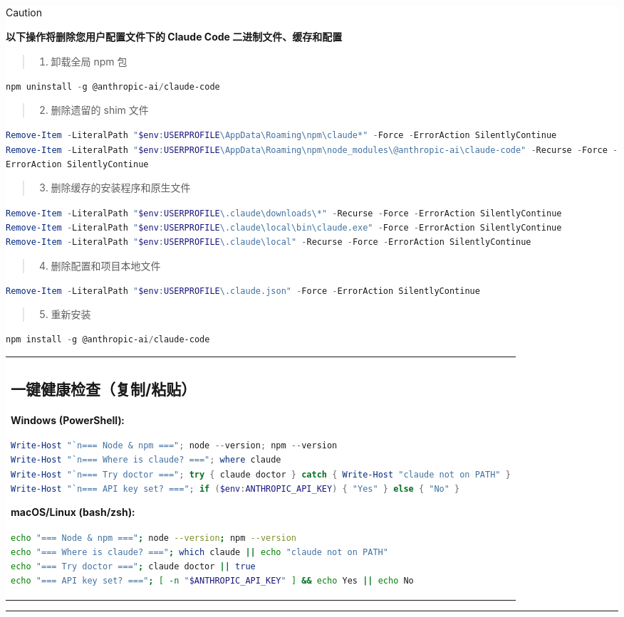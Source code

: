 > [!Caution]
>  **以下操作将删除您用户配置文件下的 Claude Code 二进制文件、缓存和配置**

> 1) 卸载全局 npm 包
```powershell
npm uninstall -g @anthropic-ai/claude-code
```

> 2) 删除遗留的 shim 文件
```powershell
Remove-Item -LiteralPath "$env:USERPROFILE\AppData\Roaming\npm\claude*" -Force -ErrorAction SilentlyContinue
Remove-Item -LiteralPath "$env:USERPROFILE\AppData\Roaming\npm\node_modules\@anthropic-ai\claude-code" -Recurse -Force -ErrorAction SilentlyContinue
```

> 3) 删除缓存的安装程序和原生文件
```powershell
Remove-Item -LiteralPath "$env:USERPROFILE\.claude\downloads\*" -Recurse -Force -ErrorAction SilentlyContinue
Remove-Item -LiteralPath "$env:USERPROFILE\.claude\local\bin\claude.exe" -Force -ErrorAction SilentlyContinue
Remove-Item -LiteralPath "$env:USERPROFILE\.claude\local" -Recurse -Force -ErrorAction SilentlyContinue
```

> 4) 删除配置和项目本地文件
```powershell
Remove-Item -LiteralPath "$env:USERPROFILE\.claude.json" -Force -ErrorAction SilentlyContinue
```
> 5) 重新安装
```powershell
npm install -g @anthropic-ai/claude-code
```

</td></table>

<table><td>

<h2 id="one-shot-health-check-copypaste">一键健康检查（复制/粘贴）</h2>

**Windows (PowerShell):**
```powershell
Write-Host "`n=== Node & npm ==="; node --version; npm --version
Write-Host "`n=== Where is claude? ==="; where claude
Write-Host "`n=== Try doctor ==="; try { claude doctor } catch { Write-Host "claude not on PATH" }
Write-Host "`n=== API key set? ==="; if ($env:ANTHROPIC_API_KEY) { "Yes" } else { "No" }
```

**macOS/Linux (bash/zsh):**
```bash
echo "=== Node & npm ==="; node --version; npm --version
echo "=== Where is claude? ==="; which claude || echo "claude not on PATH"
echo "=== Try doctor ==="; claude doctor || true
echo "=== API key set? ==="; [ -n "$ANTHROPIC_API_KEY" ] && echo Yes || echo No
```

</td></table>

---